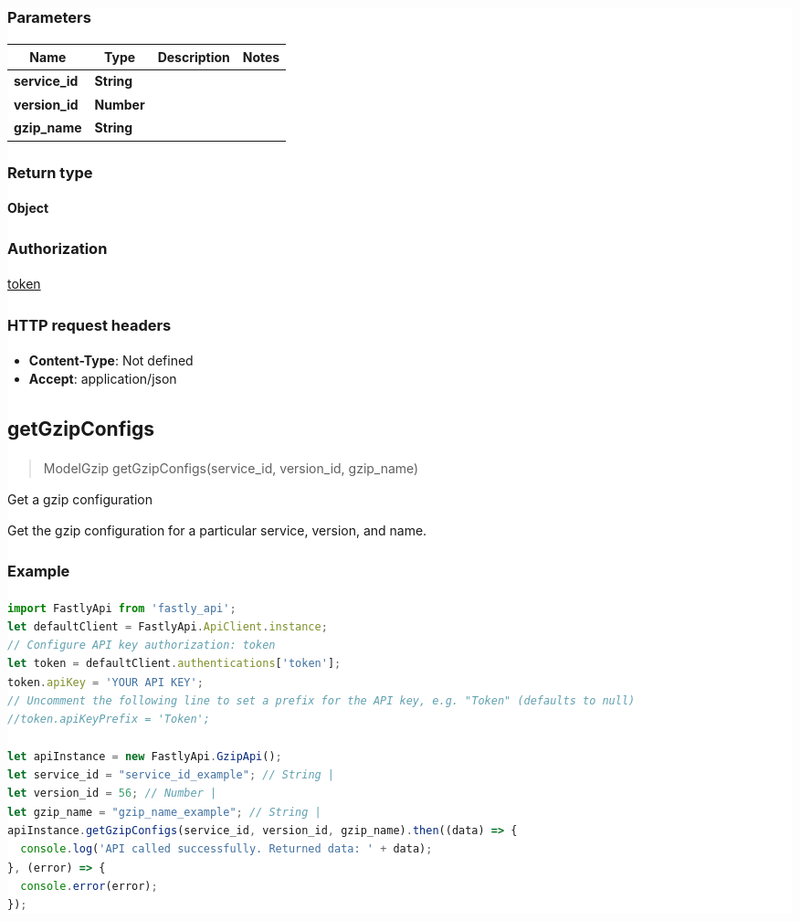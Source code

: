 ### Parameters


Name | Type | Description  | Notes
------------- | ------------- | ------------- | -------------
 **service_id** | **String**|  | 
 **version_id** | **Number**|  | 
 **gzip_name** | **String**|  | 

### Return type

**Object**

### Authorization

[token](../README.md#token)

### HTTP request headers

- **Content-Type**: Not defined
- **Accept**: application/json


## getGzipConfigs

> ModelGzip getGzipConfigs(service_id, version_id, gzip_name)

Get a gzip configuration

Get the gzip configuration for a particular service, version, and name.

### Example

```javascript
import FastlyApi from 'fastly_api';
let defaultClient = FastlyApi.ApiClient.instance;
// Configure API key authorization: token
let token = defaultClient.authentications['token'];
token.apiKey = 'YOUR API KEY';
// Uncomment the following line to set a prefix for the API key, e.g. "Token" (defaults to null)
//token.apiKeyPrefix = 'Token';

let apiInstance = new FastlyApi.GzipApi();
let service_id = "service_id_example"; // String | 
let version_id = 56; // Number | 
let gzip_name = "gzip_name_example"; // String | 
apiInstance.getGzipConfigs(service_id, version_id, gzip_name).then((data) => {
  console.log('API called successfully. Returned data: ' + data);
}, (error) => {
  console.error(error);
});

```
